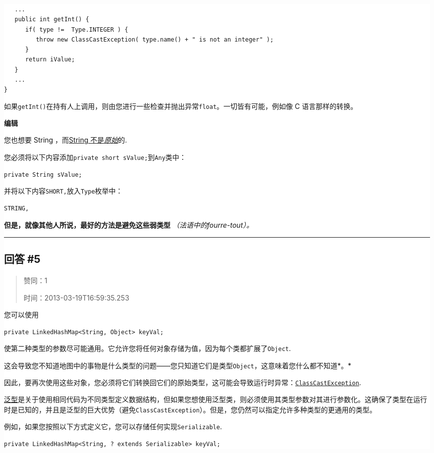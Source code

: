 ```
   ...
   public int getInt() {
      if( type !=  Type.INTEGER ) {
         throw new ClassCastException( type.name() + " is not an integer" );
      }
      return iValue;
   }
   ...
} 
```

如果`getInt()`在持有人上调用，则由您进行一些检查并抛出异常`float`。一切皆有可能，例如像 C 语言那样的转换。

**编辑**

您也想要 String ，而[String 不是*原始*](http://docs.oracle.com/javase/specs/jls/se7/html/jls-4.html#jls-4.3.3)的.

您必须将以下内容添加`private short sValue;`到`Any`类中：

```
private String sValue; 
```

并将以下内容`SHORT,`放入`Type`枚举中：

```
STRING, 
```

**但是，就像其他人所说，最好的方法是避免这些弱类型** *（法语中的fourre-tout）。*

* * *

## 回答 #5

> 赞同：1
> 
> 时间：2013-03-19T16:59:35.253

您可以使用

```
private LinkedHashMap<String, Object> keyVal; 
```

使第二种类型的参数尽可能通用。它允许您将任何对象存储为值，因为每个类都扩展了`Object`.

这会导致您不知道地图中的事物是什么类型的问题——您只知道它们是类型`Object`，这意味着您什么都不知道*。*

因此，要再次使用这些对象，您必须将它们转换回它们的原始类型，这可能会导致运行时异常：[`ClassCastException`](https://stackoverflow.com/q/907360/905686).

[泛型](https://en.wikipedia.org/wiki/Generics_in_Java)是关于使用相同代码为不同类型定义数据结构，但如果您想使用泛型类，则必须使用其类型参数对其进行参数化。这确保了类型在运行时是已知的，并且是泛型的巨大优势（避免`ClassCastException`）。但是，您仍然可以指定允许多种类型的更通用的类型。

例如，如果您按照以下方式定义它，您可以存储任何实现`Serializable`.

```
private LinkedHashMap<String, ? extends Serializable> keyVal; 
```
